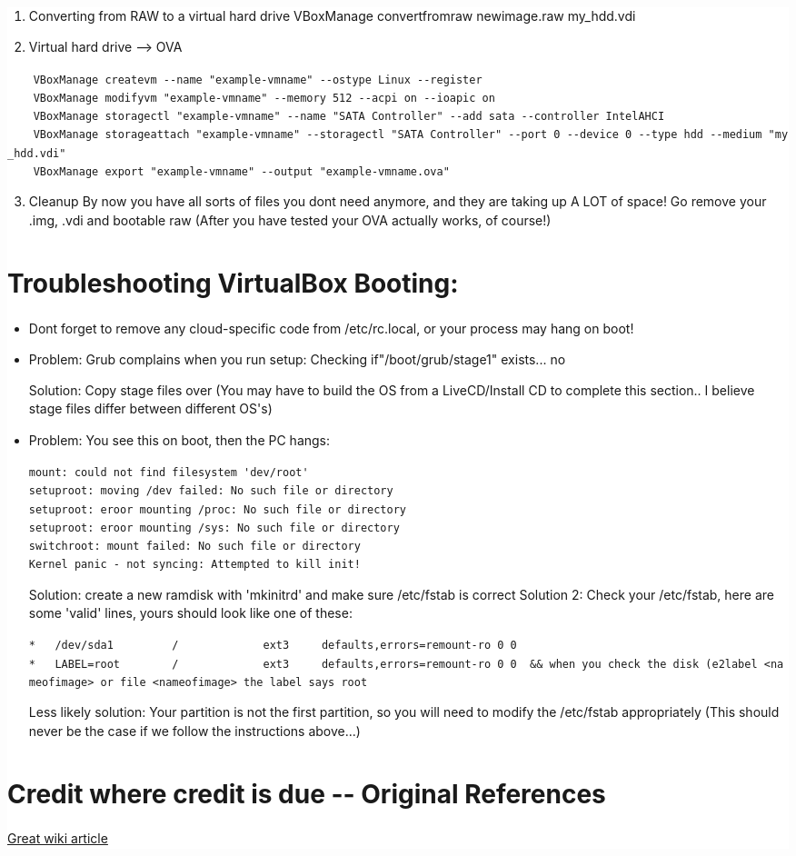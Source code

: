 1. Converting from RAW to a virtual hard drive
    VBoxManage convertfromraw newimage.raw my_hdd.vdi

2. Virtual hard drive --> OVA
```
    VBoxManage createvm --name "example-vmname" --ostype Linux --register
    VBoxManage modifyvm "example-vmname" --memory 512 --acpi on --ioapic on
    VBoxManage storagectl "example-vmname" --name "SATA Controller" --add sata --controller IntelAHCI
    VBoxManage storageattach "example-vmname" --storagectl "SATA Controller" --port 0 --device 0 --type hdd --medium "my_hdd.vdi"
    VBoxManage export "example-vmname" --output "example-vmname.ova"
```

3. Cleanup
    By now you have all sorts of files you dont need anymore, and they are taking up A LOT of space! Go remove your .img, .vdi and bootable raw (After you have tested your OVA actually works, of course!)

Troubleshooting VirtualBox Booting:
===================================
* Dont forget to remove any cloud-specific code from /etc/rc.local, or your process may hang on boot!

* Problem:
    Grub complains when you run setup:
        Checking if"/boot/grub/stage1" exists... no <Exit>

  Solution:
    Copy stage files over (You may have to build the OS from a LiveCD/Install CD to complete this section.. I believe stage files differ between different OS's)

* Problem:
    You see this on boot, then the PC hangs:
    ```
    mount: could not find filesystem 'dev/root'
    setuproot: moving /dev failed: No such file or directory
    setuproot: eroor mounting /proc: No such file or directory
    setuproot: eroor mounting /sys: No such file or directory
    switchroot: mount failed: No such file or directory
    Kernel panic - not syncing: Attempted to kill init!
    ```
  Solution:
    create a new ramdisk with 'mkinitrd' and make sure /etc/fstab is correct
  Solution 2:
    Check your /etc/fstab, here are some 'valid' lines, yours should look like one of these:
    ```
    *   /dev/sda1         /             ext3     defaults,errors=remount-ro 0 0
    *   LABEL=root        /             ext3     defaults,errors=remount-ro 0 0  && when you check the disk (e2label <nameofimage> or file <nameofimage> the label says root
    ```

  Less likely solution: Your partition is not the first partition, so you will need to modify the /etc/fstab appropriately (This should never be the case if we follow the instructions above...)


Credit where credit is due -- Original References
========================================
[Great wiki
article](http://church.cs.virginia.edu/genprog/index.php/Converting_an_EC2_AMI_to_a_VirtualBox_.vdi)
